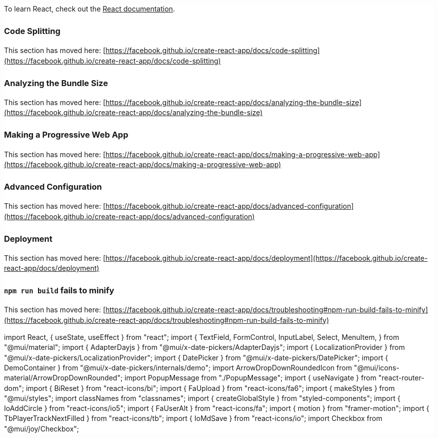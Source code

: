 To learn React, check out the [React documentation](https://reactjs.org/).

### Code Splitting

This section has moved here: [https://facebook.github.io/create-react-app/docs/code-splitting](https://facebook.github.io/create-react-app/docs/code-splitting)

### Analyzing the Bundle Size

This section has moved here: [https://facebook.github.io/create-react-app/docs/analyzing-the-bundle-size](https://facebook.github.io/create-react-app/docs/analyzing-the-bundle-size)

### Making a Progressive Web App

This section has moved here: [https://facebook.github.io/create-react-app/docs/making-a-progressive-web-app](https://facebook.github.io/create-react-app/docs/making-a-progressive-web-app)

### Advanced Configuration

This section has moved here: [https://facebook.github.io/create-react-app/docs/advanced-configuration](https://facebook.github.io/create-react-app/docs/advanced-configuration)

### Deployment

This section has moved here: [https://facebook.github.io/create-react-app/docs/deployment](https://facebook.github.io/create-react-app/docs/deployment)

### `npm run build` fails to minify

This section has moved here: [https://facebook.github.io/create-react-app/docs/troubleshooting#npm-run-build-fails-to-minify](https://facebook.github.io/create-react-app/docs/troubleshooting#npm-run-build-fails-to-minify)




import React, { useState, useEffect } from "react";
import {
  TextField,
  FormControl,
  InputLabel,
  Select,
  MenuItem,
} from "@mui/material";
import { AdapterDayjs } from "@mui/x-date-pickers/AdapterDayjs";
import { LocalizationProvider } from "@mui/x-date-pickers/LocalizationProvider";
import { DatePicker } from "@mui/x-date-pickers/DatePicker";
import { DemoContainer } from "@mui/x-date-pickers/internals/demo";
import ArrowDropDownRoundedIcon from "@mui/icons-material/ArrowDropDownRounded";
import PopupMessage from "./PopupMessage";
import { useNavigate } from "react-router-dom";
import { BiReset } from "react-icons/bi";
import { FaUpload } from "react-icons/fa6";
import { makeStyles } from "@mui/styles";
import classNames from "classnames";
import { createGlobalStyle } from "styled-components";
import { IoAddCircle } from "react-icons/io5";
import { FaUserAlt } from "react-icons/fa";
import { motion } from "framer-motion";
import { TbPlayerTrackNextFilled } from "react-icons/tb";
import { IoMdSave } from "react-icons/io";
import Checkbox from "@mui/joy/Checkbox";
